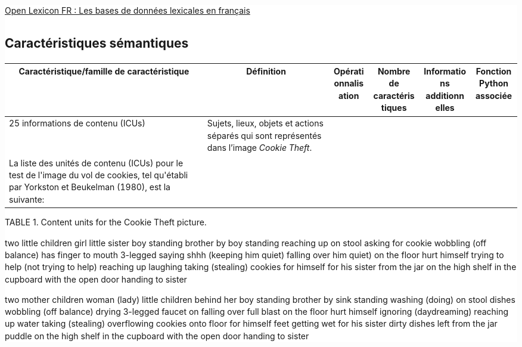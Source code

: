 [Open Lexicon FR : Les bases de données lexicales en français](http://www.lexique.org/?page_id=378)

## Caractéristiques sémantiques

| Caractéristique/famille de caractéristique | Définition | Opérationnalisation | Nombre de caractéristiques | Informations additionnelles | Fonction Python associée |
| --- | --- | --- | --- | --- | --- |
| 25 informations de contenu (ICUs) | Sujets, lieux, objets et actions séparés qui sont représentés dans l’image *Cookie Theft*.
 | La liste des unités de contenu (ICUs) pour le test de l'image du vol de cookies, tel qu'établi par Yorkston et Beukelman (1980), est la suivante​​:

TABLE 1. Content units for the Cookie Theft picture.

two little
children girl
little sister
boy standing
brother by boy
standing reaching up
on stool asking for cookie
wobbling (off balance) has finger to mouth
3-legged saying shhh (keeping him quiet)
falling over him quiet)
on the floor hurt himself trying to help (not trying to help)
reaching up laughing
taking (stealing)
cookies
for himself
for his sister
from the jar
on the high shelf
in the cupboard
with the open door
handing to sister

two mother
children woman (lady)
little children behind her
boy standing
brother by sink
standing washing (doing)
on stool dishes
wobbling (off balance) drying
3-legged faucet on
falling over full blast
on the floor hurt himself ignoring (daydreaming)
reaching up water
taking (stealing) overflowing
cookies onto floor
for himself feet getting wet
for his sister dirty dishes left
from the jar puddle
on the high shelf
in the cupboard
with the open door
handing to sister
